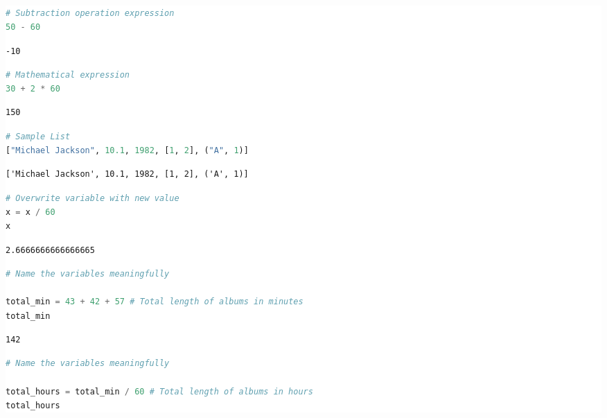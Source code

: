 

```python
# Subtraction operation expression
50 - 60
```




    -10




```python
# Mathematical expression 
30 + 2 * 60
```




    150




```python
# Sample List
["Michael Jackson", 10.1, 1982, [1, 2], ("A", 1)]
```




    ['Michael Jackson', 10.1, 1982, [1, 2], ('A', 1)]




```python
# Overwrite variable with new value
x = x / 60
x
```




    2.6666666666666665




```python
# Name the variables meaningfully

total_min = 43 + 42 + 57 # Total length of albums in minutes
total_min
```




    142




```python
# Name the variables meaningfully

total_hours = total_min / 60 # Total length of albums in hours
total_hours
```
